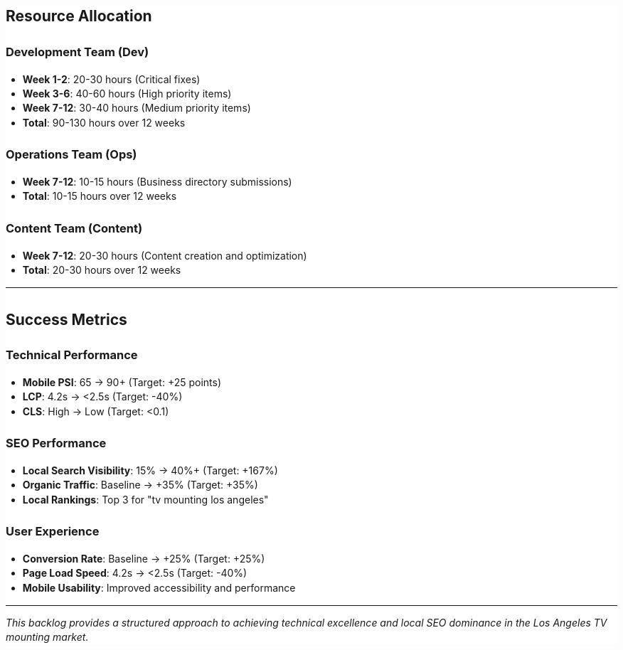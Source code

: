 ## **Resource Allocation**

### **Development Team (Dev)**
- **Week 1-2**: 20-30 hours (Critical fixes)
- **Week 3-6**: 40-60 hours (High priority items)
- **Week 7-12**: 30-40 hours (Medium priority items)
- **Total**: 90-130 hours over 12 weeks

### **Operations Team (Ops)**
- **Week 7-12**: 10-15 hours (Business directory submissions)
- **Total**: 10-15 hours over 12 weeks

### **Content Team (Content)**
- **Week 7-12**: 20-30 hours (Content creation and optimization)
- **Total**: 20-30 hours over 12 weeks

---

## **Success Metrics**

### **Technical Performance**
- **Mobile PSI**: 65 → 90+ (Target: +25 points)
- **LCP**: 4.2s → <2.5s (Target: -40%)
- **CLS**: High → Low (Target: <0.1)

### **SEO Performance**
- **Local Search Visibility**: 15% → 40%+ (Target: +167%)
- **Organic Traffic**: Baseline → +35% (Target: +35%)
- **Local Rankings**: Top 3 for "tv mounting los angeles"

### **User Experience**
- **Conversion Rate**: Baseline → +25% (Target: +25%)
- **Page Load Speed**: 4.2s → <2.5s (Target: -40%)
- **Mobile Usability**: Improved accessibility and performance

---

*This backlog provides a structured approach to achieving technical excellence and local SEO dominance in the Los Angeles TV mounting market.*
